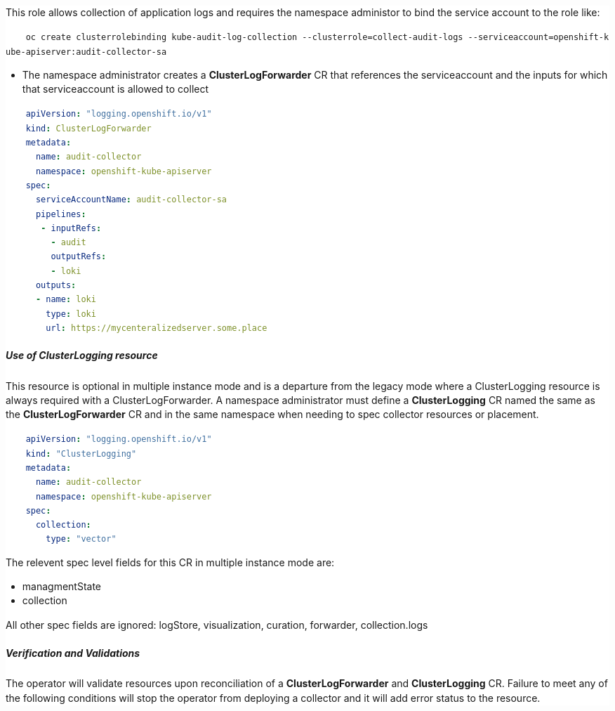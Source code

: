 This role allows collection of application logs and requires the namespace administor to bind the service account to the role like:

```text
    oc create clusterrolebinding kube-audit-log-collection --clusterrole=collect-audit-logs --serviceaccount=openshift-kube-apiserver:audit-collector-sa
```

* The namespace administrator creates a **ClusterLogForwarder** CR that references the serviceaccount and the inputs for which that serviceaccount is allowed to collect

```yaml
    apiVersion: "logging.openshift.io/v1"
    kind: ClusterLogForwarder
    metadata:
      name: audit-collector
      namespace: openshift-kube-apiserver
    spec:
      serviceAccountName: audit-collector-sa
      pipelines:
       - inputRefs:
         - audit
         outputRefs:
         - loki
      outputs:
      - name: loki
        type: loki
        url: https://mycenteralizedserver.some.place
```

##### Use of ClusterLogging resource
This resource is optional in multiple instance mode and is a departure from the legacy mode where a ClusterLogging resource is always required with a ClusterLogForwarder. A namespace administrator must define a **ClusterLogging** CR named the same as the **ClusterLogForwarder** CR and in the same namespace when needing to spec collector resources or placement.

```yaml
    apiVersion: "logging.openshift.io/v1"
    kind: "ClusterLogging"
    metadata:
      name: audit-collector
      namespace: openshift-kube-apiserver
    spec:
      collection:
        type: "vector"
```

The relevent spec level fields for this CR in multiple instance mode are:

* managmentState
* collection

All other spec fields are ignored: logStore, visualization, curation, forwarder, collection.logs


##### Verification and Validations 
The operator will validate resources upon reconciliation of a **ClusterLogForwarder** and **ClusterLogging** CR.  Failure to meet any of the following conditions will stop the operator from deploying a collector and it will add error status to the resource.

